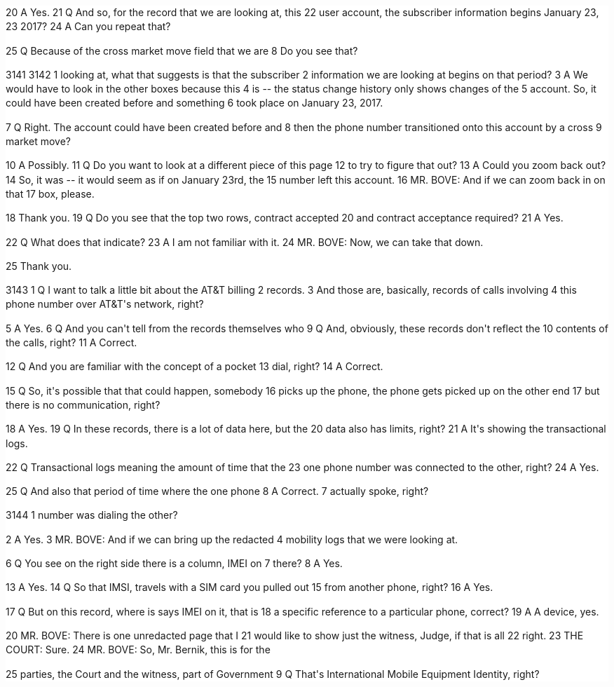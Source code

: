 20 A Yes. 21 Q And so, for the record that we are looking at, this 22 user account, the subscriber information begins January 23, 23 2017? 24 A Can you repeat that?

25 Q Because of the cross market move field that we are
8 Do you see that?

3141 3142 1 looking at, what that suggests is that the subscriber 2 information we are looking at begins on that period? 3 A We would have to look in the other boxes because this 4 is -- the status change history only shows changes of the 5 account. So, it could have been created before and something 6 took place on January 23, 2017.

7 Q Right. The account could have been created before and 8 then the phone number transitioned onto this account by a cross 9 market move?

10 A Possibly. 11 Q Do you want to look at a different piece of this page 12 to try to figure that out? 13 A Could you zoom back out? 14 So, it was -- it would seem as if on January 23rd, the 15 number left this account. 16 MR. BOVE: And if we can zoom back in on that 17 box, please.

18 Thank you. 19 Q Do you see that the top two rows, contract accepted 20 and contract acceptance required? 21 A Yes.

22 Q What does that indicate? 23 A I am not familiar with it. 24 MR. BOVE: Now, we can take that down.

25 Thank you.

3143 1 Q I want to talk a little bit about the AT&T billing 2 records. 3 And those are, basically, records of calls involving 4 this phone number over AT&T's network, right?

5 A Yes. 6 Q And you can't tell from the records themselves who 9 Q And, obviously, these records don't reflect the 10 contents of the calls, right? 11 A Correct.

12 Q And you are familiar with the concept of a pocket 13 dial, right? 14 A Correct.

15 Q So, it's possible that that could happen, somebody 16 picks up the phone, the phone gets picked up on the other end 17 but there is no communication, right?

18 A Yes. 19 Q In these records, there is a lot of data here, but the 20 data also has limits, right? 21 A It's showing the transactional logs.

22 Q Transactional logs meaning the amount of time that the 23 one phone number was connected to the other, right? 24 A Yes.

25 Q And also that period of time where the one phone 8 A Correct. 7 actually spoke, right?

3144 1 number was dialing the other?

2 A Yes. 3 MR. BOVE: And if we can bring up the redacted 4 mobility logs that we were looking at.

6 Q You see on the right side there is a column, IMEI on 7 there? 8 A Yes.

13 A Yes. 14 Q So that IMSI, travels with a SIM card you pulled out 15 from another phone, right? 16 A Yes.

17 Q But on this record, where is says IMEI on it, that is 18 a specific reference to a particular phone, correct? 19 A A device, yes.

20 MR. BOVE: There is one unredacted page that I 21 would like to show just the witness, Judge, if that is all 22 right. 23 THE COURT: Sure. 24 MR. BOVE: So, Mr. Bernik, this is for the

25 parties, the Court and the witness, part of Government
9 Q That's International Mobile Equipment Identity, right?
